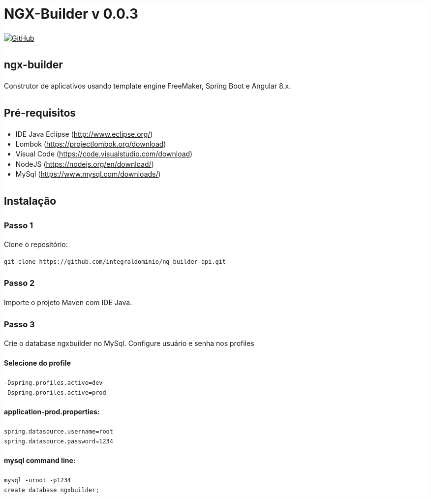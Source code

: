 # NGX-Builder v 0.0.3

[![GitHub](https://img.shields.io/github/license/mashape/apistatus.svg)](https://github.com/integraldominio/ng-builder-api/blob/master/LICENSE)

## ngx-builder

Construtor de aplicativos usando template engine FreeMaker, Spring Boot e Angular 8.x.

## Pré-requisitos

- IDE Java Eclipse (http://www.eclipse.org/)
- Lombok (https://projectlombok.org/download)
- Visual Code (https://code.visualstudio.com/download)
- NodeJS (https://nodejs.org/en/download/)
- MySql (https://www.mysql.com/downloads/)

## Instalação

### Passo 1

Clone o repositório:

```
git clone https://github.com/integraldominio/ng-builder-api.git
```

### Passo 2

Importe o projeto Maven com IDE Java.

### Passo 3

Crie o database ngxbuilder no MySql. Configure usuário e senha nos profiles

#### Selecione do profile

```
-Dspring.profiles.active=dev
-Dspring.profiles.active=prod
```

#### application-prod.properties:

```
spring.datasource.username=root
spring.datasource.password=1234
```

#### mysql command line:

```
mysql -uroot -p1234
create database ngxbuilder;
```
